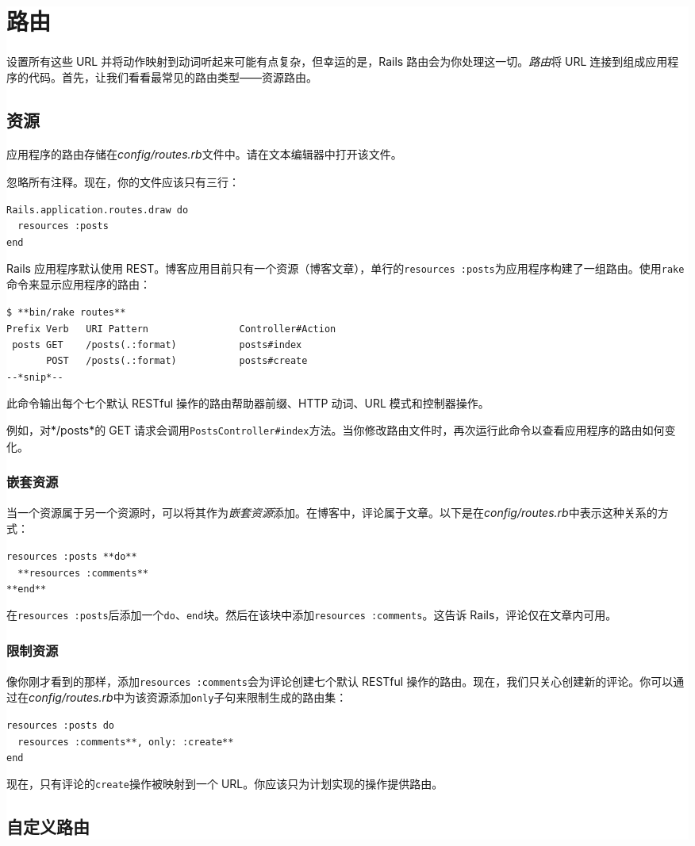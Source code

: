 # 路由

设置所有这些 URL 并将动作映射到动词听起来可能有点复杂，但幸运的是，Rails 路由会为你处理这一切。*路由*将 URL 连接到组成应用程序的代码。首先，让我们看看最常见的路由类型——资源路由。

## 资源

应用程序的路由存储在*config/routes.rb*文件中。请在文本编辑器中打开该文件。

忽略所有注释。现在，你的文件应该只有三行：

```
Rails.application.routes.draw do
  resources :posts
end
```

Rails 应用程序默认使用 REST。博客应用目前只有一个资源（博客文章），单行的`resources :posts`为应用程序构建了一组路由。使用`rake`命令来显示应用程序的路由：

```
$ **bin/rake routes**
Prefix Verb   URI Pattern                Controller#Action
 posts GET    /posts(.:format)           posts#index
       POST   /posts(.:format)           posts#create
--*snip*--
```

此命令输出每个七个默认 RESTful 操作的路由帮助器前缀、HTTP 动词、URL 模式和控制器操作。

例如，对*/posts*的 GET 请求会调用`PostsController#index`方法。当你修改路由文件时，再次运行此命令以查看应用程序的路由如何变化。

### 嵌套资源

当一个资源属于另一个资源时，可以将其作为*嵌套资源*添加。在博客中，评论属于文章。以下是在*config/routes.rb*中表示这种关系的方式：

```
resources :posts **do**
  **resources :comments**
**end**
```

在`resources :posts`后添加一个`do`、`end`块。然后在该块中添加`resources :comments`。这告诉 Rails，评论仅在文章内可用。

### 限制资源

像你刚才看到的那样，添加`resources :comments`会为评论创建七个默认 RESTful 操作的路由。现在，我们只关心创建新的评论。你可以通过在*config/routes.rb*中为该资源添加`only`子句来限制生成的路由集：

```
resources :posts do
  resources :comments**, only: :create**
end
```

现在，只有评论的`create`操作被映射到一个 URL。你应该只为计划实现的操作提供路由。

## 自定义路由
